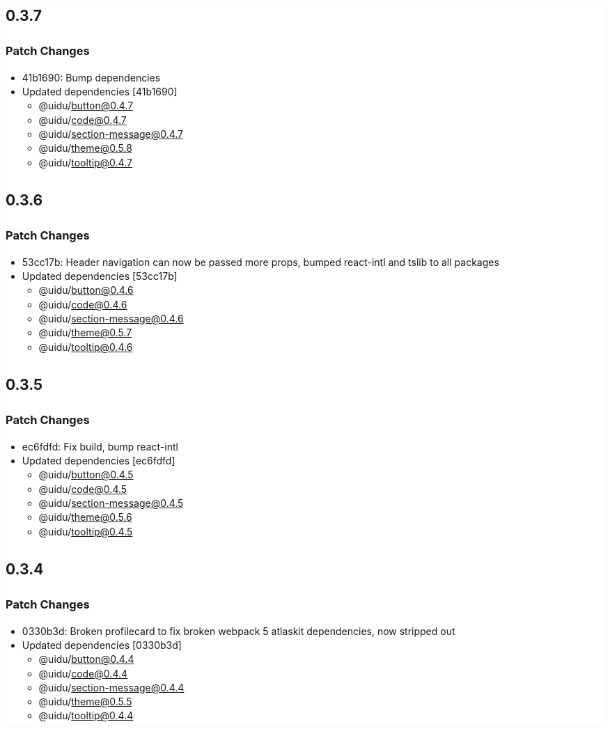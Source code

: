 ## 0.3.7

### Patch Changes

- 41b1690: Bump dependencies
- Updated dependencies [41b1690]
  - @uidu/button@0.4.7
  - @uidu/code@0.4.7
  - @uidu/section-message@0.4.7
  - @uidu/theme@0.5.8
  - @uidu/tooltip@0.4.7

## 0.3.6

### Patch Changes

- 53cc17b: Header navigation can now be passed more props, bumped react-intl and tslib to all packages
- Updated dependencies [53cc17b]
  - @uidu/button@0.4.6
  - @uidu/code@0.4.6
  - @uidu/section-message@0.4.6
  - @uidu/theme@0.5.7
  - @uidu/tooltip@0.4.6

## 0.3.5

### Patch Changes

- ec6fdfd: Fix build, bump react-intl
- Updated dependencies [ec6fdfd]
  - @uidu/button@0.4.5
  - @uidu/code@0.4.5
  - @uidu/section-message@0.4.5
  - @uidu/theme@0.5.6
  - @uidu/tooltip@0.4.5

## 0.3.4

### Patch Changes

- 0330b3d: Broken profilecard to fix broken webpack 5 atlaskit dependencies, now stripped out
- Updated dependencies [0330b3d]
  - @uidu/button@0.4.4
  - @uidu/code@0.4.4
  - @uidu/section-message@0.4.4
  - @uidu/theme@0.5.5
  - @uidu/tooltip@0.4.4
